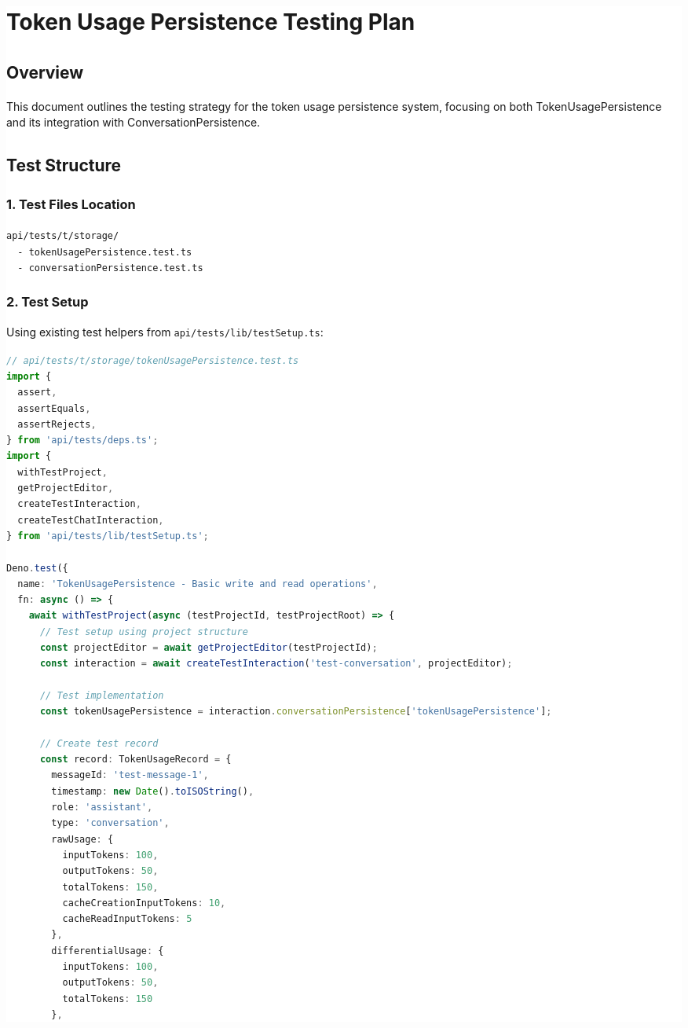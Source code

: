 # Token Usage Persistence Testing Plan

## Overview
This document outlines the testing strategy for the token usage persistence system, focusing on both TokenUsagePersistence and its integration with ConversationPersistence.

## Test Structure

### 1. Test Files Location
```
api/tests/t/storage/
  - tokenUsagePersistence.test.ts
  - conversationPersistence.test.ts
```

### 2. Test Setup
Using existing test helpers from `api/tests/lib/testSetup.ts`:

```typescript
// api/tests/t/storage/tokenUsagePersistence.test.ts
import {
  assert,
  assertEquals,
  assertRejects,
} from 'api/tests/deps.ts';
import {
  withTestProject,
  getProjectEditor,
  createTestInteraction,
  createTestChatInteraction,
} from 'api/tests/lib/testSetup.ts';

Deno.test({
  name: 'TokenUsagePersistence - Basic write and read operations',
  fn: async () => {
    await withTestProject(async (testProjectId, testProjectRoot) => {
      // Test setup using project structure
      const projectEditor = await getProjectEditor(testProjectId);
      const interaction = await createTestInteraction('test-conversation', projectEditor);

      // Test implementation
      const tokenUsagePersistence = interaction.conversationPersistence['tokenUsagePersistence'];
      
      // Create test record
      const record: TokenUsageRecord = {
        messageId: 'test-message-1',
        timestamp: new Date().toISOString(),
        role: 'assistant',
        type: 'conversation',
        rawUsage: {
          inputTokens: 100,
          outputTokens: 50,
          totalTokens: 150,
          cacheCreationInputTokens: 10,
          cacheReadInputTokens: 5
        },
        differentialUsage: {
          inputTokens: 100,
          outputTokens: 50,
          totalTokens: 150
        },
```